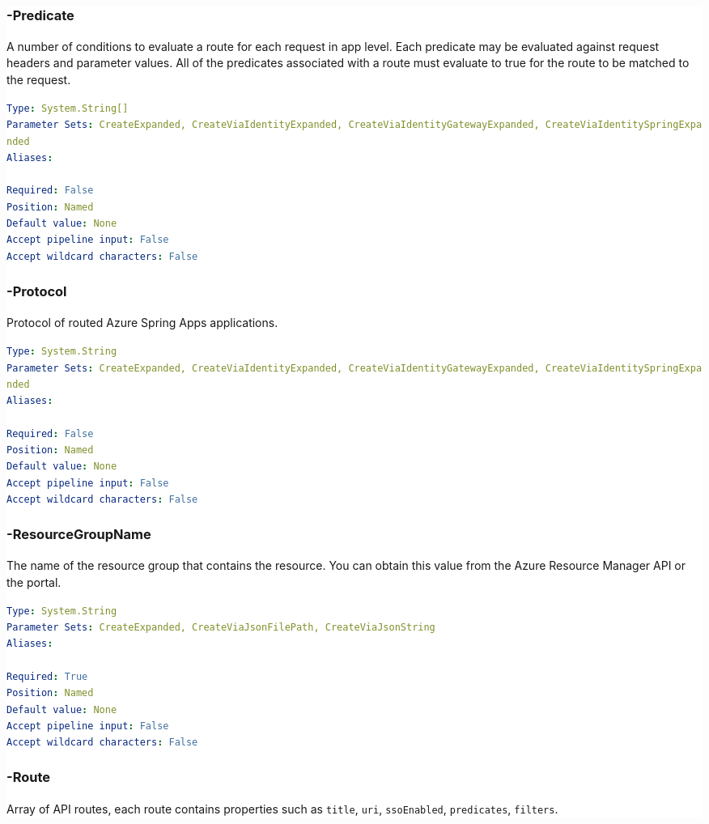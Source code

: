 ### -Predicate
A number of conditions to evaluate a route for each request in app level.
Each predicate may be evaluated against request headers and parameter values.
All of the predicates associated with a route must evaluate to true for the route to be matched to the request.

```yaml
Type: System.String[]
Parameter Sets: CreateExpanded, CreateViaIdentityExpanded, CreateViaIdentityGatewayExpanded, CreateViaIdentitySpringExpanded
Aliases:

Required: False
Position: Named
Default value: None
Accept pipeline input: False
Accept wildcard characters: False
```

### -Protocol
Protocol of routed Azure Spring Apps applications.

```yaml
Type: System.String
Parameter Sets: CreateExpanded, CreateViaIdentityExpanded, CreateViaIdentityGatewayExpanded, CreateViaIdentitySpringExpanded
Aliases:

Required: False
Position: Named
Default value: None
Accept pipeline input: False
Accept wildcard characters: False
```

### -ResourceGroupName
The name of the resource group that contains the resource.
You can obtain this value from the Azure Resource Manager API or the portal.

```yaml
Type: System.String
Parameter Sets: CreateExpanded, CreateViaJsonFilePath, CreateViaJsonString
Aliases:

Required: True
Position: Named
Default value: None
Accept pipeline input: False
Accept wildcard characters: False
```

### -Route
Array of API routes, each route contains properties such as `title`, `uri`, `ssoEnabled`, `predicates`, `filters`.
